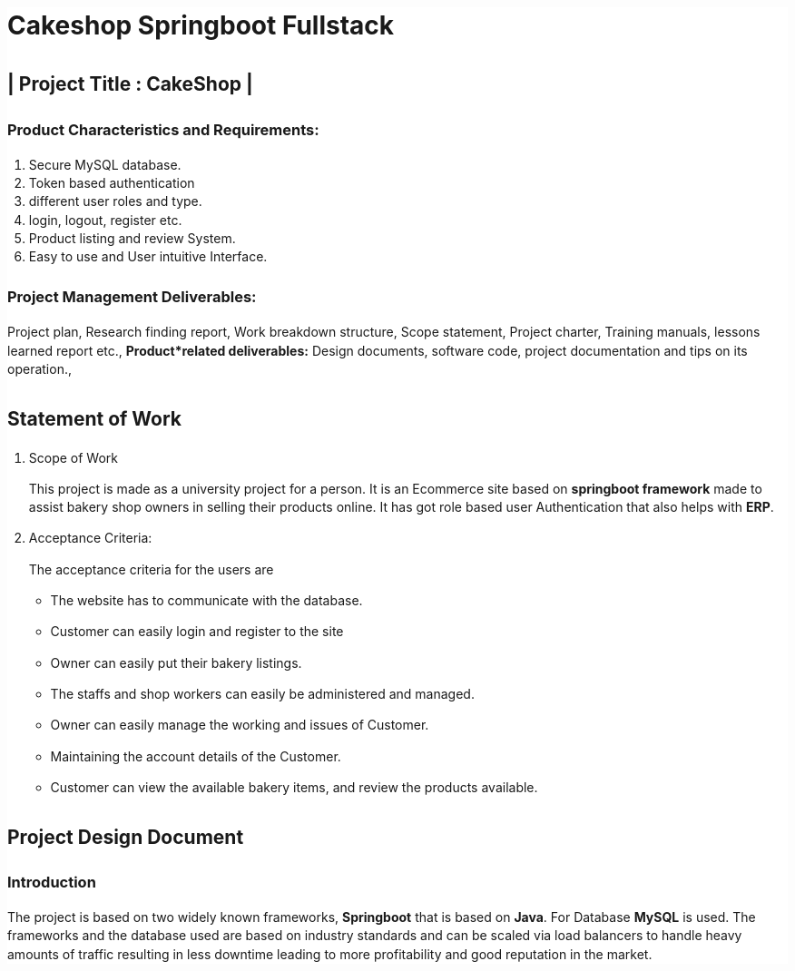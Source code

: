 # Cakeshop Springboot Fullstack

| Project Title : **CakeShop** |
--------

### **Product Characteristics and Requirements:**

1. Secure MySQL database.
2. Token based authentication
3. different user roles and type.
4. login, logout, register etc.
5. Product listing and review System.
6. Easy to use and User intuitive Interface.

### **Project Management Deliverables:** <br />

Project plan, Research finding report, Work breakdown structure, Scope statement, Project charter, Training manuals, lessons learned report etc., **Product*related deliverables:**         Design documents, software code, project documentation and tips on its operation.,

## **Statement of Work**

1. Scope of Work

    This project is made as a university project for a person. It is an Ecommerce site based on **springboot framework** made to assist bakery shop owners in selling their products online. It has got role based user Authentication that also helps with **ERP**.

2. Acceptance Criteria:

    The acceptance criteria for the users are

    * The website has to communicate with the database.

    * Customer can easily login and register to the site

    * Owner can easily put their bakery listings.

    * The staffs and shop workers can easily be administered and managed.

    * Owner can easily manage the working and issues of Customer.

    * Maintaining the account details of the Customer.

    * Customer can view the available bakery items, and review the products available.

## **Project Design Document**

### **Introduction**

The project is based on two widely known frameworks, **Springboot** that is based on **Java**. For Database **MySQL** is used. The frameworks and the database used are based on industry standards and can be scaled via load balancers to handle heavy amounts of traffic resulting in less downtime leading to more profitability and good reputation in the market.

